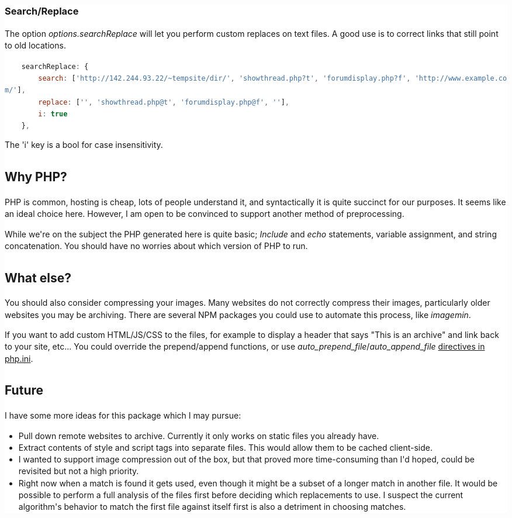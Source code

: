### Search/Replace
The option *options.searchReplace* will let you perform custom replaces on text files.  A good use is to correct links
that still point to old locations.

```javascript
    searchReplace: {
        search: ['http://142.244.93.22/~tempsite/dir/', 'showthread.php?t', 'forumdisplay.php?f', 'http://www.example.com/'],
        replace: ['', 'showthread.php@t', 'forumdisplay.php@f', ''],
        i: true
    },
```

The 'i' key is a bool for case insensitivity.


## Why PHP?

PHP is common, hosting is cheap, lots of people understand it, and syntactically it is quite succinct for our
purposes.  It seems like an ideal choice here.  However, I am open to be convinced to support another method of
preprocessing.

While we're on the subject the PHP generated here is quite basic; *Include* and *echo* statements, variable
assignment, and string concatenation.  You should have no worries about which version of PHP to run.

## What else?

You should also consider compressing your images.  Many websites do not correctly compress their images, particularly
older websites you may be archiving.  There are several NPM packages you could use to automate this process, like
*imagemin*.

If you want to add custom HTML/JS/CSS to the files, for example to display a header that says "This is an archive" and
link back to your site, etc... You could override the prepend/append functions, or use *auto_prepend_file*/*auto_append_file*
[directives in php.ini](http://php.net/manual/en/ini.core.php).

## Future

I have some more ideas for this package which I may pursue:

+ Pull down remote websites to archive.  Currently it only works on static files you already have.
+ Extract contents of style and script tags into separate files.  This would allow them to be cached client-side.
+ I wanted to support image compression out of the box, but that proved more time-consuming than I'd hoped, could be
revisited but not a high priority.
+ Right now when a match is found it gets used, even though it might be a subset of a longer match in another file.  It
would be possible to perform a full analysis of the files first before deciding which replacements to use.  I suspect
the current algorithm's behavior to match the first file against itself first is also a detriment in choosing matches.
